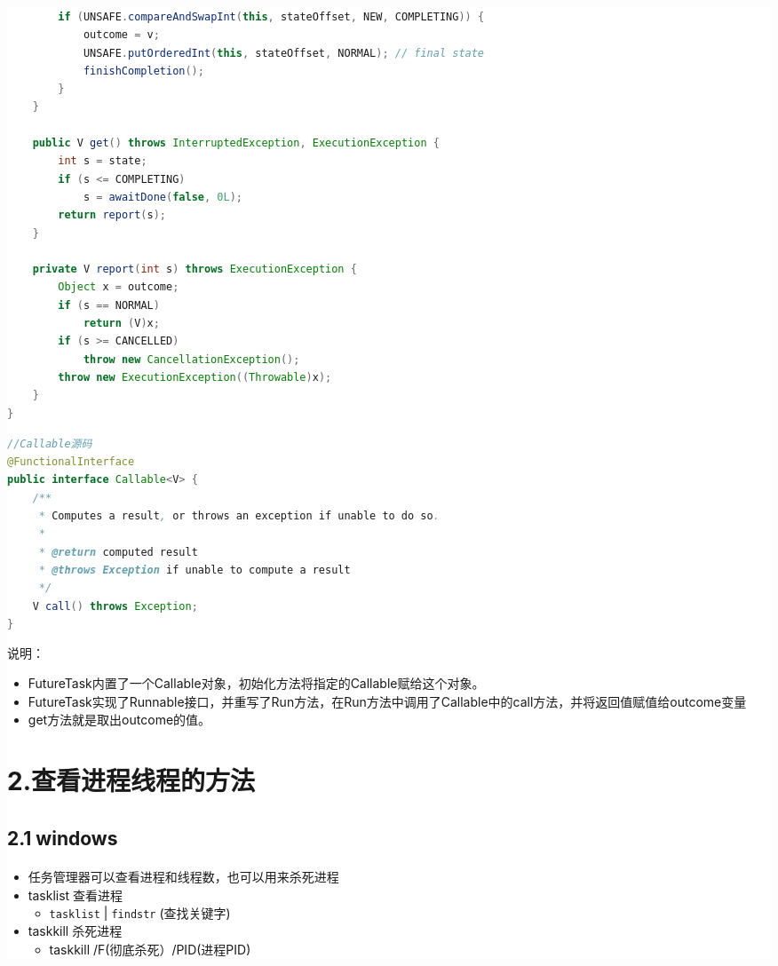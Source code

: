 ```java
        if (UNSAFE.compareAndSwapInt(this, stateOffset, NEW, COMPLETING)) {
            outcome = v;
            UNSAFE.putOrderedInt(this, stateOffset, NORMAL); // final state
            finishCompletion();
        }
    }
    
    public V get() throws InterruptedException, ExecutionException {
        int s = state;
        if (s <= COMPLETING)
            s = awaitDone(false, 0L);
        return report(s);
    }
    
    private V report(int s) throws ExecutionException {
        Object x = outcome;
        if (s == NORMAL)
            return (V)x;
        if (s >= CANCELLED)
            throw new CancellationException();
        throw new ExecutionException((Throwable)x);
    }
}    
```

```java
//Callable源码
@FunctionalInterface
public interface Callable<V> {
    /**
     * Computes a result, or throws an exception if unable to do so.
     *
     * @return computed result
     * @throws Exception if unable to compute a result
     */
    V call() throws Exception;
}
```

说明：

- FutureTask内置了一个Callable对象，初始化方法将指定的Callable赋给这个对象。
- FutureTask实现了Runnable接口，并重写了Run方法，在Run方法中调用了Callable中的call方法，并将返回值赋值给outcome变量
- get方法就是取出outcome的值。

# 2.查看进程线程的方法

## 2.1 windows

- 任务管理器可以查看进程和线程数，也可以用来杀死进程 
- tasklist 查看进程 
  - `tasklist` | `findstr` (查找关键字)
- taskkill 杀死进程
  - taskkill /F(彻底杀死）/PID(进程PID)
